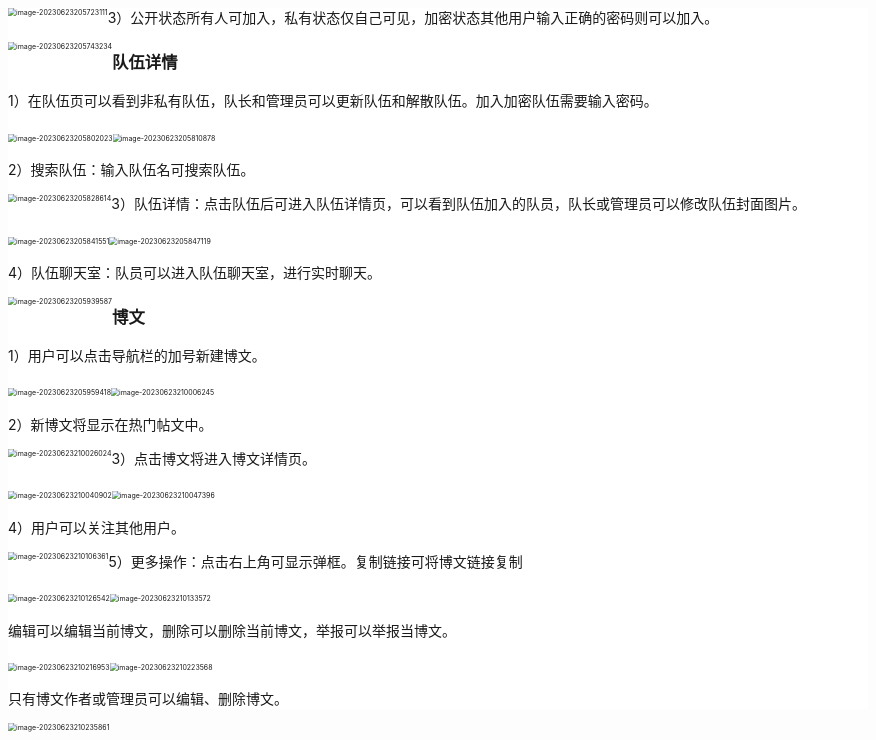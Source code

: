 <img src="http://niu.ochiamalu.xyz/image-20230623205723111.png" alt="image-20230623205723111" style="zoom:50%;" align="left"/>

3）公开状态所有人可加入，私有状态仅自己可见，加密状态其他用户输入正确的密码则可以加入。

<img src="http://niu.ochiamalu.xyz/image-20230623205743234.png" alt="image-20230623205743234" style="zoom:50%;" align="left"/>

### 队伍详情

1）在队伍页可以看到非私有队伍，队长和管理员可以更新队伍和解散队伍。加入加密队伍需要输入密码。

<img src="http://niu.ochiamalu.xyz/image-20230623205802023.png" alt="image-20230623205802023" style="zoom:50%;" /><img src="http://niu.ochiamalu.xyz/image-20230623205810878.png" alt="image-20230623205810878" style="zoom:50%;" />

2）搜索队伍：输入队伍名可搜索队伍。

<img src="http://niu.ochiamalu.xyz/image-20230623205828614.png" alt="image-20230623205828614" style="zoom:50%;" align="left" />

3）队伍详情：点击队伍后可进入队伍详情页，可以看到队伍加入的队员，队长或管理员可以修改队伍封面图片。

<img src="http://niu.ochiamalu.xyz/image-20230623205841551.png" alt="image-20230623205841551" style="zoom:50%;" /><img src="http://niu.ochiamalu.xyz/image-20230623205847119.png" alt="image-20230623205847119" style="zoom:50%;" />

4）队伍聊天室：队员可以进入队伍聊天室，进行实时聊天。

<img src="http://niu.ochiamalu.xyz/image-20230623205939587.png" alt="image-20230623205939587" style="zoom:50%;" align="left" />

### 博文

1）用户可以点击导航栏的加号新建博文。



<img src="http://niu.ochiamalu.xyz/image-20230623205959418.png" alt="image-20230623205959418" style="zoom:50%;" /><img src="http://niu.ochiamalu.xyz/image-20230623210006245.png" alt="image-20230623210006245" style="zoom:50%;" />

2）新博文将显示在热门帖文中。

<img src="http://niu.ochiamalu.xyz/image-20230623210026024.png" alt="image-20230623210026024" style="zoom:50%;" align="left"/>

3）点击博文将进入博文详情页。

<img src="http://niu.ochiamalu.xyz/image-20230623210040902.png" alt="image-20230623210040902" style="zoom:50%;" /><img src="http://niu.ochiamalu.xyz/image-20230623210047396.png" alt="image-20230623210047396" style="zoom:50%;" />

4）用户可以关注其他用户。

<img src="http://niu.ochiamalu.xyz/image-20230623210106361.png" alt="image-20230623210106361" style="zoom:50%;" align="left"/>

5）更多操作：点击右上角可显示弹框。复制链接可将博文链接复制

<img src="http://niu.ochiamalu.xyz/image-20230623210126542.png" alt="image-20230623210126542" style="zoom:50%;" /><img src="http://niu.ochiamalu.xyz/image-20230623210133572.png" alt="image-20230623210133572" style="zoom:50%;" />

编辑可以编辑当前博文，删除可以删除当前博文，举报可以举报当博文。

<img src="http://niu.ochiamalu.xyz/image-20230623210216953.png" alt="image-20230623210216953" style="zoom:50%;" /><img src="http://niu.ochiamalu.xyz/image-20230623210223568.png" alt="image-20230623210223568" style="zoom:50%;" />

只有博文作者或管理员可以编辑、删除博文。

<img src="http://niu.ochiamalu.xyz/image-20230623210235861.png" alt="image-20230623210235861" style="zoom:50%;" align="left"/>
